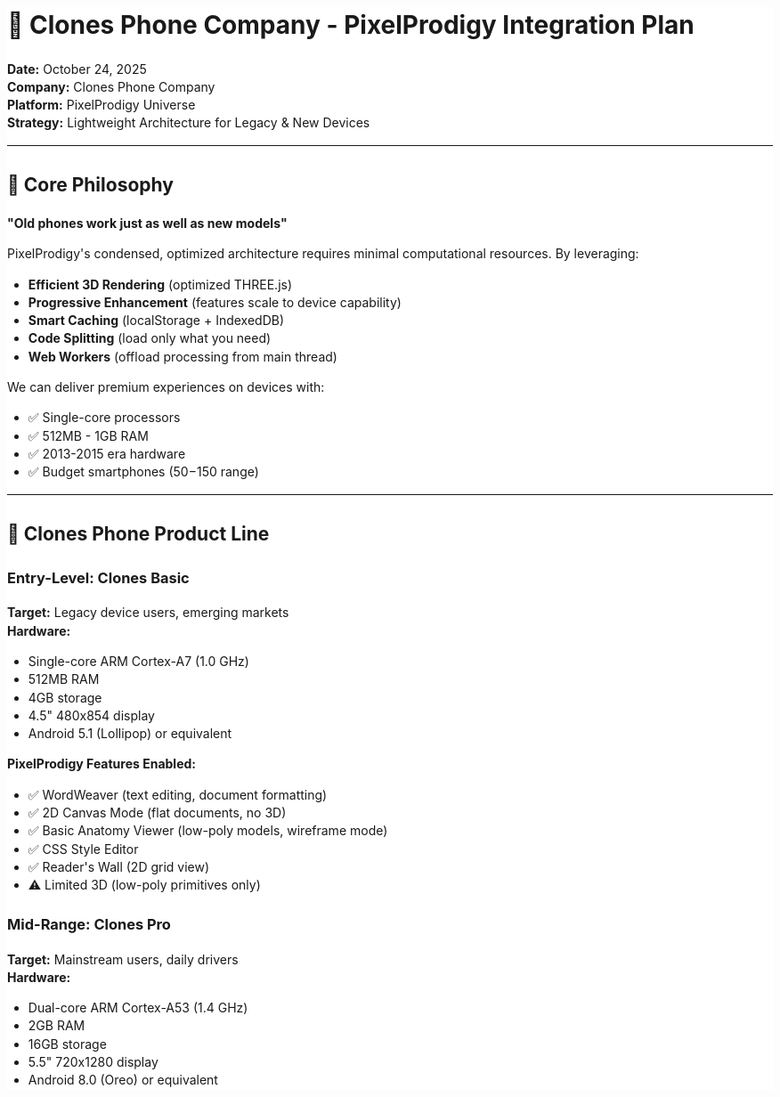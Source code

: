 # 📱 Clones Phone Company - PixelProdigy Integration Plan

**Date:** October 24, 2025  
**Company:** Clones Phone Company  
**Platform:** PixelProdigy Universe  
**Strategy:** Lightweight Architecture for Legacy & New Devices

---

## 🎯 Core Philosophy

**"Old phones work just as well as new models"**

PixelProdigy's condensed, optimized architecture requires minimal computational resources. By leveraging:
- **Efficient 3D Rendering** (optimized THREE.js)
- **Progressive Enhancement** (features scale to device capability)
- **Smart Caching** (localStorage + IndexedDB)
- **Code Splitting** (load only what you need)
- **Web Workers** (offload processing from main thread)

We can deliver premium experiences on devices with:
- ✅ Single-core processors
- ✅ 512MB - 1GB RAM
- ✅ 2013-2015 era hardware
- ✅ Budget smartphones ($50-$150 range)

---

## 📱 Clones Phone Product Line

### Entry-Level: Clones Basic
**Target:** Legacy device users, emerging markets  
**Hardware:**
- Single-core ARM Cortex-A7 (1.0 GHz)
- 512MB RAM
- 4GB storage
- 4.5" 480x854 display
- Android 5.1 (Lollipop) or equivalent

**PixelProdigy Features Enabled:**
- ✅ WordWeaver (text editing, document formatting)
- ✅ 2D Canvas Mode (flat documents, no 3D)
- ✅ Basic Anatomy Viewer (low-poly models, wireframe mode)
- ✅ CSS Style Editor
- ✅ Reader's Wall (2D grid view)
- ⚠️ Limited 3D (low-poly primitives only)

### Mid-Range: Clones Pro
**Target:** Mainstream users, daily drivers  
**Hardware:**
- Dual-core ARM Cortex-A53 (1.4 GHz)
- 2GB RAM
- 16GB storage
- 5.5" 720x1280 display
- Android 8.0 (Oreo) or equivalent
